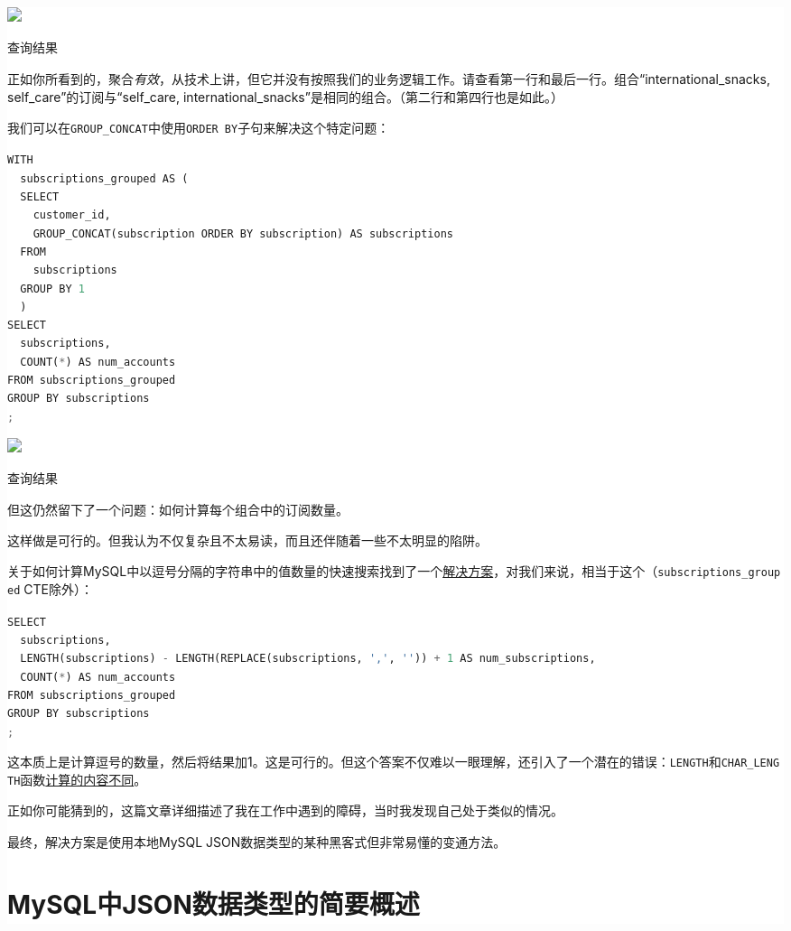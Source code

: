 ![](../Images/a6f7a07836f586894a21825cbb0eb247.png)

查询结果

正如你所看到的，聚合*有效*，从技术上讲，但它并没有按照我们的业务逻辑工作。请查看第一行和最后一行。组合“international_snacks, self_care”的订阅与“self_care, international_snacks”是相同的组合。（第二行和第四行也是如此。）

我们可以在`GROUP_CONCAT`中使用`ORDER BY`子句来解决这个特定问题：

```py
WITH
  subscriptions_grouped AS (
  SELECT
    customer_id,
    GROUP_CONCAT(subscription ORDER BY subscription) AS subscriptions
  FROM 
    subscriptions
  GROUP BY 1
  )
SELECT
  subscriptions,
  COUNT(*) AS num_accounts
FROM subscriptions_grouped
GROUP BY subscriptions
;
```

![](../Images/d600ce04441f86029ced24389ca10d45.png)

查询结果

但这仍然留下了一个问题：如何计算每个组合中的订阅数量。

这样做是可行的。但我认为不仅复杂且不太易读，而且还伴随着一些不太明显的陷阱。

关于如何计算MySQL中以逗号分隔的字符串中的值数量的快速搜索找到了一个[解决方案](https://stackoverflow.com/a/7020024/16018746)，对我们来说，相当于这个（`subscriptions_grouped` CTE除外）：

```py
SELECT
  subscriptions,
  LENGTH(subscriptions) - LENGTH(REPLACE(subscriptions, ',', '')) + 1 AS num_subscriptions,
  COUNT(*) AS num_accounts
FROM subscriptions_grouped
GROUP BY subscriptions
;
```

这本质上是计算逗号的数量，然后将结果加1。这是可行的。但这个答案不仅难以一眼理解，还引入了一个潜在的错误：`LENGTH`和`CHAR_LENGTH`函数[计算的内容不同](https://stackoverflow.com/a/1734340/16018746)。

正如你可能猜到的，这篇文章详细描述了我在工作中遇到的障碍，当时我发现自己处于类似的情况。

最终，解决方案是使用本地MySQL JSON数据类型的某种黑客式但非常易懂的变通方法。

# MySQL中JSON数据类型的简要概述
